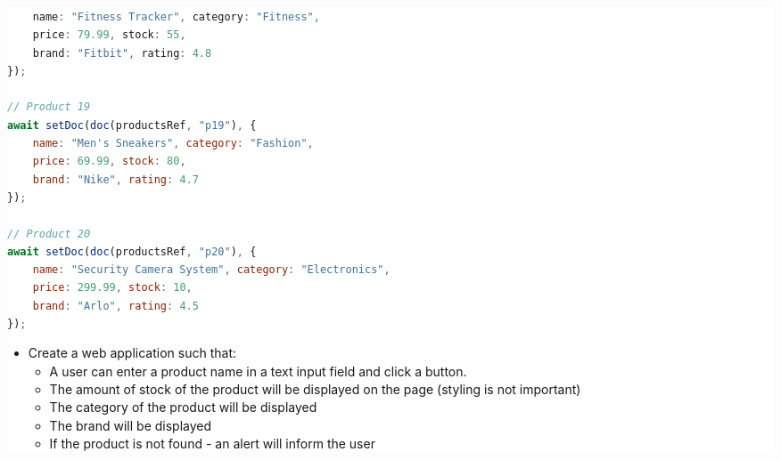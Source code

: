 ```javascript
    name: "Fitness Tracker", category: "Fitness",
    price: 79.99, stock: 55,
    brand: "Fitbit", rating: 4.8
});

// Product 19
await setDoc(doc(productsRef, "p19"), {
    name: "Men's Sneakers", category: "Fashion",
    price: 69.99, stock: 80,
    brand: "Nike", rating: 4.7
});

// Product 20
await setDoc(doc(productsRef, "p20"), {
    name: "Security Camera System", category: "Electronics",
    price: 299.99, stock: 10,
    brand: "Arlo", rating: 4.5
});

```

- Create a web application such that:
  - A user can enter a product name in a text input field and click a button.
  - The amount of stock of the product will be displayed on the page (styling is not important)
  - The category of the product will be displayed
  - The brand will be displayed
  - If the product is not found - an alert will inform the user
